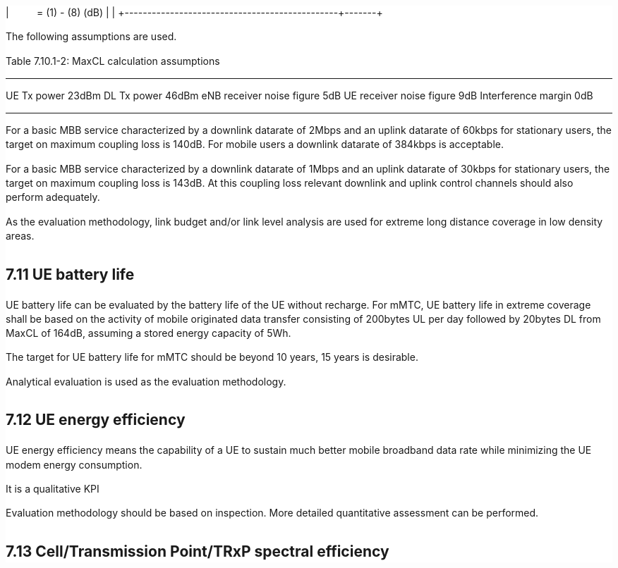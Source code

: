 |          = (1) - (8) (dB)                     |       |
+-----------------------------------------------+-------+

The following assumptions are used.

Table 7.10.1-2: MaxCL calculation assumptions

  --------------------------- -------
  UE Tx power                 23dBm
  DL Tx power                 46dBm
  eNB receiver noise figure   5dB
  UE receiver noise figure    9dB
  Interference margin         0dB
  --------------------------- -------

For a basic MBB service characterized by a downlink datarate of 2Mbps
and an uplink datarate of 60kbps for stationary users, the target on
maximum coupling loss is 140dB. For mobile users a downlink datarate of
384kbps is acceptable.

For a basic MBB service characterized by a downlink datarate of 1Mbps
and an uplink datarate of 30kbps for stationary users, the target on
maximum coupling loss is 143dB. At this coupling loss relevant downlink
and uplink control channels should also perform adequately.

As the evaluation methodology, link budget and/or link level analysis
are used for extreme long distance coverage in low density areas.

7.11 UE battery life
--------------------

UE battery life can be evaluated by the battery life of the UE without
recharge. For mMTC, UE battery life in extreme coverage shall be based
on the activity of mobile originated data transfer consisting of
200bytes UL per day followed by 20bytes DL from MaxCL of 164dB, assuming
a stored energy capacity of 5Wh.

The target for UE battery life for mMTC should be beyond 10 years, 15
years is desirable.

Analytical evaluation is used as the evaluation methodology.

7.12 UE energy efficiency
-------------------------

UE energy efficiency means the capability of a UE to sustain much better
mobile broadband data rate while minimizing the UE modem energy
consumption.

It is a qualitative KPI

Evaluation methodology should be based on inspection. More detailed
quantitative assessment can be performed.

7.13 Cell/Transmission Point/TRxP spectral efficiency
-----------------------------------------------------
